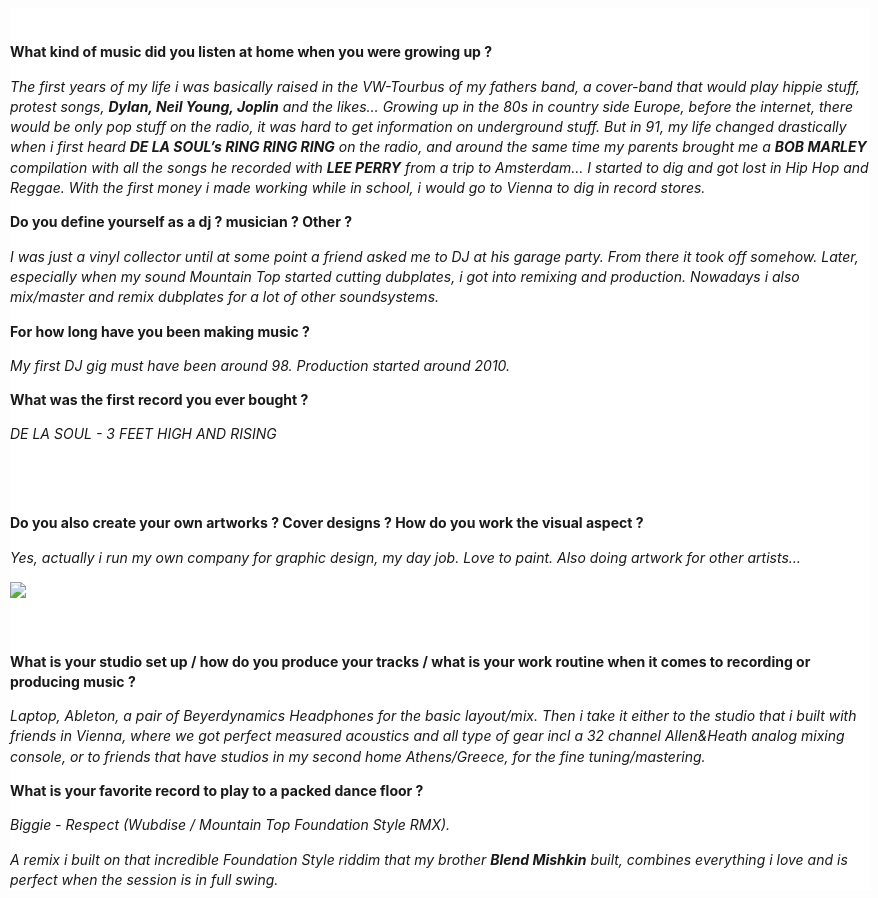 <br>

**What kind of music did you listen at home when you were growing up ?**

*The first years of my life i was basically raised in the VW-Tourbus of my fathers band, a cover-band that would play hippie stuff, protest songs, **Dylan, Neil Young, Joplin** and the likes… Growing up in the 80s in country side Europe, before the internet, there would be only pop stuff on the radio, it was hard to get information on underground stuff. But in 91, my life changed drastically when i first heard **DE LA SOUL’s RING RING RING** on the radio, and around the same time my parents brought me a **BOB MARLEY** compilation with all the songs he recorded with **LEE PERRY** from a trip to Amsterdam… I started to dig and got lost in Hip Hop and Reggae. With the first money i made working while in school, i would go to Vienna to dig in record stores.*

**Do you define yourself as a dj ? musician ? Other ?**

*I was just a vinyl collector until at some point a friend asked me to DJ at his garage party. From there it took off somehow. Later, especially when my sound Mountain Top started cutting dubplates, i got into remixing and production. Nowadays i also mix/master and remix dubplates for a lot of other soundsystems.*

**For how long have you been making music ?**

*My first DJ gig must have been around 98. Production started around 2010.*

**What was the first record you ever bought ?**

*DE LA SOUL - 3 FEET HIGH AND RISING*

<iframe width="100%" height="380" src="https://www.youtube-nocookie.com/embed/videoseries?list=PLiSTVQVVdkOnUPF3ov2l7mtH20Q5DM47u" title="YouTube video player" frameborder="0" allow="accelerometer; autoplay; clipboard-write; encrypted-media; gyroscope; picture-in-picture" allowfullscreen referrerpolicy="origin"></iframe>

<br>

<br>

**Do you also create your own artworks ? Cover designs ? How do you work the visual aspect ?**

*Yes, actually i run my own company for graphic design, my day job. Love to paint. Also doing artwork for other artists…*

![](/img/wubdise-record-cover.jpg)

<br>

**What is your studio set up / how do you produce your tracks / what is your work routine when it comes to recording or producing music ?**

*Laptop, Ableton, a pair of Beyerdynamics Headphones for the basic layout/mix. 
Then i take it either to the studio that i built with friends in Vienna, where we got perfect measured acoustics and all type of gear incl a 32 channel Allen&Heath analog mixing console, or to friends that have studios in my second home Athens/Greece, for the fine tuning/mastering.*

**What is your favorite record to play to a packed dance floor ?** 

*Biggie - Respect (Wubdise / Mountain Top Foundation Style RMX).*

*A remix i built on that incredible Foundation Style riddim that my brother **Blend Mishkin** built, combines everything i love and is perfect when the session is in full swing.*  
